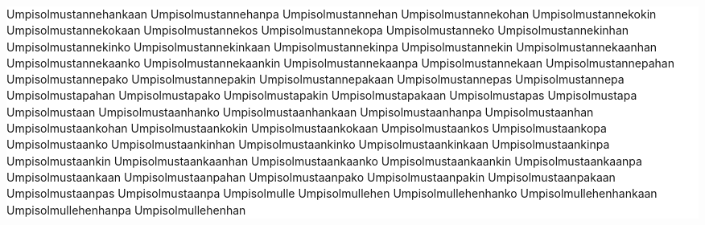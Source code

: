 Umpisolmustannehankaan
Umpisolmustannehanpa
Umpisolmustannehan
Umpisolmustannekohan
Umpisolmustannekokin
Umpisolmustannekokaan
Umpisolmustannekos
Umpisolmustannekopa
Umpisolmustanneko
Umpisolmustannekinhan
Umpisolmustannekinko
Umpisolmustannekinkaan
Umpisolmustannekinpa
Umpisolmustannekin
Umpisolmustannekaanhan
Umpisolmustannekaanko
Umpisolmustannekaankin
Umpisolmustannekaanpa
Umpisolmustannekaan
Umpisolmustannepahan
Umpisolmustannepako
Umpisolmustannepakin
Umpisolmustannepakaan
Umpisolmustannepas
Umpisolmustannepa
Umpisolmustapahan
Umpisolmustapako
Umpisolmustapakin
Umpisolmustapakaan
Umpisolmustapas
Umpisolmustapa
Umpisolmustaan
Umpisolmustaanhanko
Umpisolmustaanhankaan
Umpisolmustaanhanpa
Umpisolmustaanhan
Umpisolmustaankohan
Umpisolmustaankokin
Umpisolmustaankokaan
Umpisolmustaankos
Umpisolmustaankopa
Umpisolmustaanko
Umpisolmustaankinhan
Umpisolmustaankinko
Umpisolmustaankinkaan
Umpisolmustaankinpa
Umpisolmustaankin
Umpisolmustaankaanhan
Umpisolmustaankaanko
Umpisolmustaankaankin
Umpisolmustaankaanpa
Umpisolmustaankaan
Umpisolmustaanpahan
Umpisolmustaanpako
Umpisolmustaanpakin
Umpisolmustaanpakaan
Umpisolmustaanpas
Umpisolmustaanpa
Umpisolmulle
Umpisolmullehen
Umpisolmullehenhanko
Umpisolmullehenhankaan
Umpisolmullehenhanpa
Umpisolmullehenhan